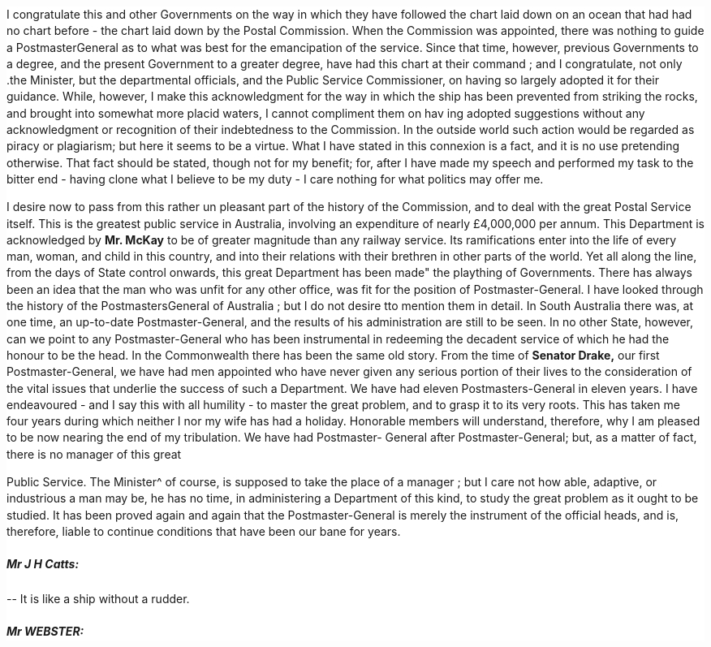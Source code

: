 I congratulate this and other Governments on the way in which they have followed the chart laid down on an ocean that had had no chart before - the chart laid down by the Postal Commission. When the Commission was appointed, there was nothing to guide a PostmasterGeneral as to what was best for the emancipation of the service. Since that time, however, previous Governments to a degree, and the present Government to a greater degree, have had this chart at their command ; and I congratulate, not only .the Minister, but the departmental officials, and the Public Service Commissioner, on having so largely adopted it for their guidance. While, however, I make this acknowledgment for the way in which the ship has been prevented from striking the rocks, and brought into somewhat more placid waters, I cannot compliment them on hav ing adopted suggestions without any acknowledgment or recognition of their indebtedness to the Commission. In the outside world such action would be regarded as piracy or plagiarism; but here it seems to be a virtue. What I have stated in this connexion is a fact, and it is no use pretending otherwise. That fact should be stated, though not for my benefit; for, after I have made my speech and performed my task to the bitter end - having clone what I believe to be my duty - I care nothing for what politics may offer me. 

I  desire now to pass from this rather un pleasant part of the history of the Commission, and to deal with the great Postal Service itself. This is the greatest public service in Australia, involving an expenditure of nearly £4,000,000 per annum. This Department is acknowledged by  **Mr. McKay**  to be of greater magnitude than any railway service. Its ramifications enter into the life of every man, woman, and child in this country, and into their relations with their brethren in other parts of the world. Yet all along the line, from the days of State control onwards, this great Department has been made" the plaything of Governments. There has always been an idea that the man who was unfit for any other office, was fit for the position of Postmaster-General. I have looked through the history of the PostmastersGeneral of Australia ; but I do not desire  tto  mention them in detail. In South Australia there was, at one time, an up-to-date Postmaster-General, and the results of his administration are still to be seen. In no other State, however, can we point to any Postmaster-General who has been instrumental in redeeming the decadent service of which he had the honour to be the head. In the Commonwealth there has been the same old story. From the time of  **Senator Drake,**  our first Postmaster-General, we have had men appointed who have never given any serious portion of their lives to the consideration of the vital issues that underlie the success of such a Department. We have had eleven Postmasters-General in eleven years. I have endeavoured - and I say this with all humility - to master the great problem, and to grasp it to its very roots. This has taken me four years during which neither I nor my wife has had a holiday. Honorable members will understand, therefore, why I am pleased to be now nearing the end of my tribulation. We have had Postmaster- General after Postmaster-General; but, as a matter of fact, there is no manager of this great 

Public Service. The Minister^ of course, is supposed to take the place of a manager ; but I care not how able, adaptive, or industrious a man may be, he has no time, in administering a Department of this kind, to study the great problem as it ought to be studied. It has been proved again and again that the Postmaster-General is merely the instrument of the official heads, and is, therefore, liable to continue conditions that have been our bane for years. 

##### Mr J H Catts:

--  It is like a ship without a rudder. 

##### Mr WEBSTER:
